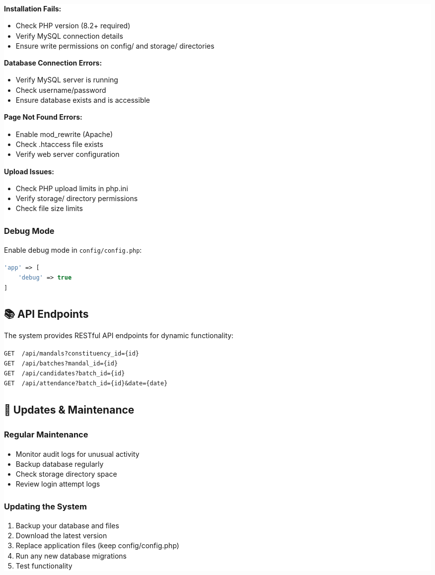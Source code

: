 **Installation Fails:**
- Check PHP version (8.2+ required)
- Verify MySQL connection details
- Ensure write permissions on config/ and storage/ directories

**Database Connection Errors:**
- Verify MySQL server is running
- Check username/password
- Ensure database exists and is accessible

**Page Not Found Errors:**
- Enable mod_rewrite (Apache)
- Check .htaccess file exists
- Verify web server configuration

**Upload Issues:**
- Check PHP upload limits in php.ini
- Verify storage/ directory permissions
- Check file size limits

### Debug Mode
Enable debug mode in `config/config.php`:
```php
'app' => [
    'debug' => true
]
```

## 📚 API Endpoints

The system provides RESTful API endpoints for dynamic functionality:

```
GET  /api/mandals?constituency_id={id}
GET  /api/batches?mandal_id={id}
GET  /api/candidates?batch_id={id}
GET  /api/attendance?batch_id={id}&date={date}
```

## 🔄 Updates & Maintenance

### Regular Maintenance
- Monitor audit logs for unusual activity
- Backup database regularly
- Check storage directory space
- Review login attempt logs

### Updating the System
1. Backup your database and files
2. Download the latest version
3. Replace application files (keep config/config.php)
4. Run any new database migrations
5. Test functionality
